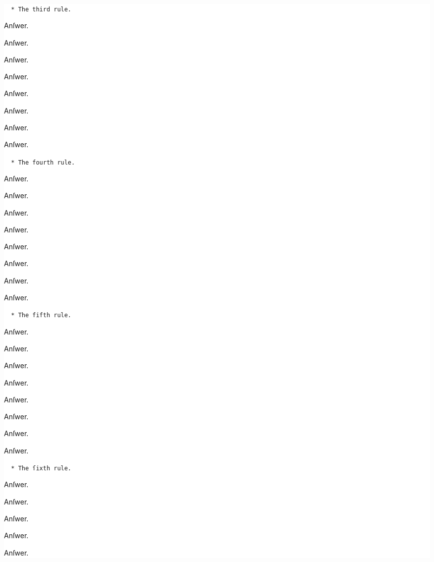       * The third rule.

Anſwer.

Anſwer.

Anſwer.

Anſwer.

Anſwer.

Anſwer.

Anſwer.

Anſwer.

      * The fourth rule.

Anſwer.

Anſwer.

Anſwer.

Anſwer.

Anſwer.

Anſwer.

Anſwer.

Anſwer.

      * The fifth rule.

Anſwer.

Anſwer.

Anſwer.

Anſwer.

Anſwer.

Anſwer.

Anſwer.

Anſwer.

      * The ſixth rule.

Anſwer.

Anſwer.

Anſwer.

Anſwer.

Anſwer.

